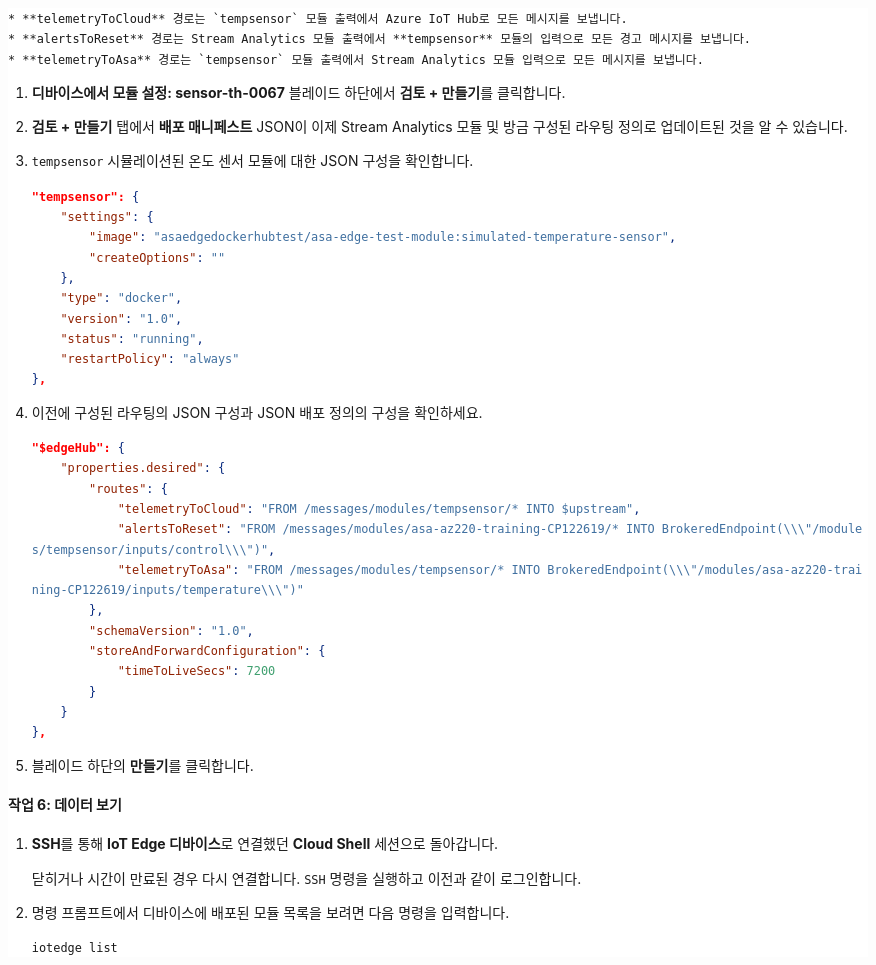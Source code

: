     * **telemetryToCloud** 경로는 `tempsensor` 모듈 출력에서 Azure IoT Hub로 모든 메시지를 보냅니다.
    * **alertsToReset** 경로는 Stream Analytics 모듈 출력에서 **tempsensor** 모듈의 입력으로 모든 경고 메시지를 보냅니다.
    * **telemetryToAsa** 경로는 `tempsensor` 모듈 출력에서 Stream Analytics 모듈 입력으로 모든 메시지를 보냅니다.

1. **디바이스에서 모듈 설정: sensor-th-0067** 블레이드 하단에서 **검토 + 만들기**를 클릭합니다.

1. **검토 + 만들기** 탭에서 **배포 매니페스트** JSON이 이제 Stream Analytics 모듈 및 방금 구성된 라우팅 정의로 업데이트된 것을 알 수 있습니다.

1. `tempsensor` 시뮬레이션된 온도 센서 모듈에 대한 JSON 구성을 확인합니다.

    ```json
    "tempsensor": {
        "settings": {
            "image": "asaedgedockerhubtest/asa-edge-test-module:simulated-temperature-sensor",
            "createOptions": ""
        },
        "type": "docker",
        "version": "1.0",
        "status": "running",
        "restartPolicy": "always"
    },
    ```

1. 이전에 구성된 라우팅의 JSON 구성과 JSON 배포 정의의 구성을 확인하세요.

    ```json
    "$edgeHub": {
        "properties.desired": {
            "routes": {
                "telemetryToCloud": "FROM /messages/modules/tempsensor/* INTO $upstream",
                "alertsToReset": "FROM /messages/modules/asa-az220-training-CP122619/* INTO BrokeredEndpoint(\\\"/modules/tempsensor/inputs/control\\\")",
                "telemetryToAsa": "FROM /messages/modules/tempsensor/* INTO BrokeredEndpoint(\\\"/modules/asa-az220-training-CP122619/inputs/temperature\\\")"
            },
            "schemaVersion": "1.0",
            "storeAndForwardConfiguration": {
                "timeToLiveSecs": 7200
            }
        }
    },
    ```

1. 블레이드 하단의 **만들기**를 클릭합니다.

#### 작업 6: 데이터 보기

1. **SSH**를 통해 **IoT Edge 디바이스**로 연결했던 **Cloud Shell** 세션으로 돌아갑니다.

    닫히거나 시간이 만료된 경우 다시 연결합니다. `SSH` 명령을 실행하고 이전과 같이 로그인합니다.

1. 명령 프롬프트에서 디바이스에 배포된 모듈 목록을 보려면 다음 명령을 입력합니다.

    ```bash
    iotedge list
    ```
